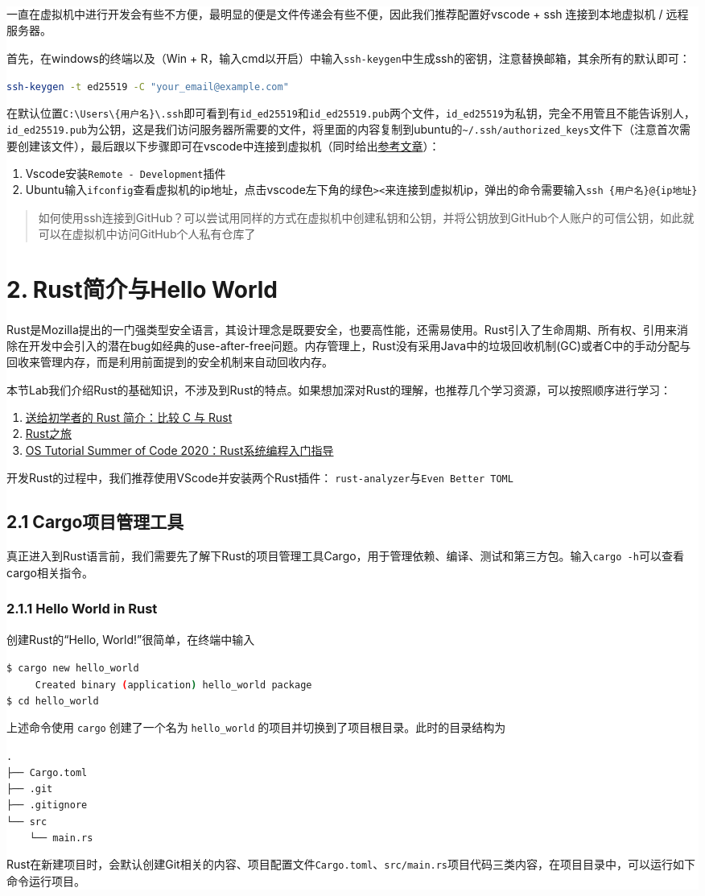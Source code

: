 一直在虚拟机中进行开发会有些不方便，最明显的便是文件传递会有些不便，因此我们推荐配置好vscode + ssh 连接到本地虚拟机 / 远程服务器。

首先，在windows的终端以及（Win + R，输入cmd以开启）中输入`ssh-keygen`中生成ssh的密钥，注意替换邮箱，其余所有的默认即可：

```sh
ssh-keygen -t ed25519 -C "your_email@example.com"
```

在默认位置`C:\Users\{用户名}\.ssh`即可看到有`id_ed25519`和`id_ed25519.pub`两个文件，`id_ed25519`为私钥，完全不用管且不能告诉别人，`id_ed25519.pub`为公钥，这是我们访问服务器所需要的文件，将里面的内容复制到ubuntu的`~/.ssh/authorized_keys`文件下（注意首次需要创建该文件），最后跟以下步骤即可在vscode中连接到虚拟机（同时给出[参考文章](https://blog.csdn.net/qq_27386899/article/details/121706801)）：

1. Vscode安装`Remote - Development`插件
2. Ubuntu输入`ifconfig`查看虚拟机的ip地址，点击vscode左下角的绿色`><`来连接到虚拟机ip，弹出的命令需要输入`ssh {用户名}@{ip地址}`

> 如何使用ssh连接到GitHub？可以尝试用同样的方式在虚拟机中创建私钥和公钥，并将公钥放到GitHub个人账户的可信公钥，如此就可以在虚拟机中访问GitHub个人私有仓库了

# 2. Rust简介与Hello World

Rust是Mozilla提出的一门强类型安全语言，其设计理念是既要安全，也要高性能，还需易使用。Rust引入了生命周期、所有权、引用来消除在开发中会引入的潜在bug如经典的use-after-free问题。内存管理上，Rust没有采用Java中的垃圾回收机制(GC)或者C中的手动分配与回收来管理内存，而是利用前面提到的安全机制来自动回收内存。

本节Lab我们介绍Rust的基础知识，不涉及到Rust的特点。如果想加深对Rust的理解，也推荐几个学习资源，可以按照顺序进行学习：

1. [送给初学者的 Rust 简介：比较 C 与 Rust](https://zhuanlan.zhihu.com/p/298648575)
2. [Rust之旅](https://tourofrust.com/00_zh-cn.html)
3. [OS Tutorial Summer of Code 2020：Rust系统编程入门指导](https://github.com/rcore-os/rCore/wiki/os-tutorial-summer-of-code-2020#step-0-自学rust编程大约7天)

开发Rust的过程中，我们推荐使用VScode并安装两个Rust插件： `rust-analyzer`与`Even Better TOML`

## 2.1 Cargo项目管理工具

真正进入到Rust语言前，我们需要先了解下Rust的项目管理工具Cargo，用于管理依赖、编译、测试和第三方包。输入`cargo -h`可以查看cargo相关指令。

### 2.1.1 Hello World in Rust

创建Rust的“Hello, World!”很简单，在终端中输入

```Bash
$ cargo new hello_world
     Created binary (application) hello_world package
$ cd hello_world
```

上述命令使用 `cargo` 创建了一个名为 `hello_world` 的项目并切换到了项目根目录。此时的目录结构为

``` text
.
├── Cargo.toml
├── .git
├── .gitignore
└── src
    └── main.rs
```

Rust在新建项目时，会默认创建Git相关的内容、项目配置文件`Cargo.toml`、`src/main.rs`项目代码三类内容，在项目目录中，可以运行如下命令运行项目。
